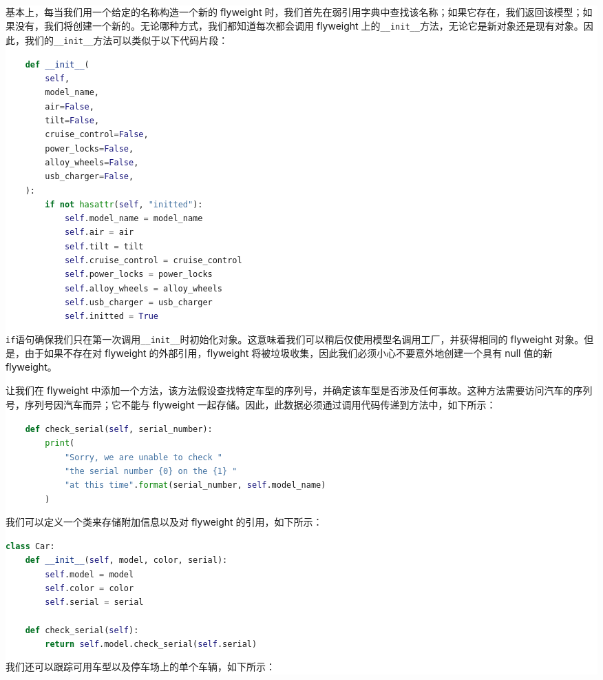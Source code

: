 基本上，每当我们用一个给定的名称构造一个新的 flyweight 时，我们首先在弱引用字典中查找该名称；如果它存在，我们返回该模型；如果没有，我们将创建一个新的。无论哪种方式，我们都知道每次都会调用 flyweight 上的`__init__`方法，无论它是新对象还是现有对象。因此，我们的`__init__`方法可以类似于以下代码片段：

```py
    def __init__(
        self,
        model_name,
        air=False,
        tilt=False,
        cruise_control=False,
        power_locks=False,
        alloy_wheels=False,
        usb_charger=False,
    ):
        if not hasattr(self, "initted"):
            self.model_name = model_name
            self.air = air
            self.tilt = tilt
            self.cruise_control = cruise_control
            self.power_locks = power_locks
            self.alloy_wheels = alloy_wheels
            self.usb_charger = usb_charger
            self.initted = True

```

`if`语句确保我们只在第一次调用`__init__`时初始化对象。这意味着我们可以稍后仅使用模型名调用工厂，并获得相同的 flyweight 对象。但是，由于如果不存在对 flyweight 的外部引用，flyweight 将被垃圾收集，因此我们必须小心不要意外地创建一个具有 null 值的新 flyweight。

让我们在 flyweight 中添加一个方法，该方法假设查找特定车型的序列号，并确定该车型是否涉及任何事故。这种方法需要访问汽车的序列号，序列号因汽车而异；它不能与 flyweight 一起存储。因此，此数据必须通过调用代码传递到方法中，如下所示：

```py
    def check_serial(self, serial_number):
        print(
            "Sorry, we are unable to check "
            "the serial number {0} on the {1} "
            "at this time".format(serial_number, self.model_name)
        )
```

我们可以定义一个类来存储附加信息以及对 flyweight 的引用，如下所示：

```py
class Car: 
    def __init__(self, model, color, serial): 
        self.model = model 
        self.color = color 
        self.serial = serial 

    def check_serial(self): 
        return self.model.check_serial(self.serial) 
```

我们还可以跟踪可用车型以及停车场上的单个车辆，如下所示：
